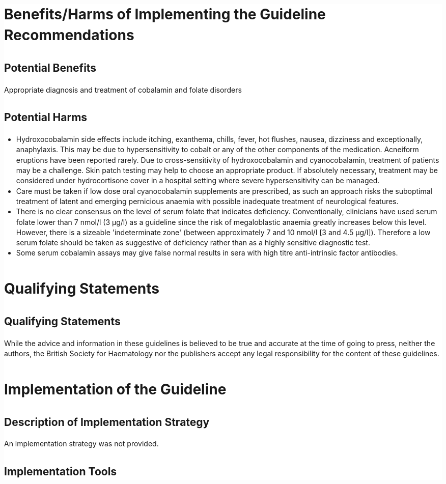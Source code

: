 # Benefits/Harms of Implementing the Guideline Recommendations

## Potential Benefits



Appropriate diagnosis and treatment of cobalamin and folate disorders

## Potential Harms



  * Hydroxocobalamin side effects include itching, exanthema, chills, fever, hot flushes, nausea, dizziness and exceptionally, anaphylaxis. This may be due to hypersensitivity to cobalt or any of the other components of the medication. Acneiform eruptions have been reported rarely. Due to cross-sensitivity of hydroxocobalamin and cyanocobalamin, treatment of patients may be a challenge. Skin patch testing may help to choose an appropriate product. If absolutely necessary, treatment may be considered under hydrocortisone cover in a hospital setting where severe hypersensitivity can be managed. 
  * Care must be taken if low dose oral cyanocobalamin supplements are prescribed, as such an approach risks the suboptimal treatment of latent and emerging pernicious anaemia with possible inadequate treatment of neurological features. 
  * There is no clear consensus on the level of serum folate that indicates deficiency. Conventionally, clinicians have used serum folate lower than 7 nmol/l (3 μg/l) as a guideline since the risk of megaloblastic anaemia greatly increases below this level. However, there is a sizeable 'indeterminate zone' (between approximately 7 and 10 nmol/l [3 and 4.5 μg/l]). Therefore a low serum folate should be taken as suggestive of deficiency rather than as a highly sensitive diagnostic test. 
  * Some serum cobalamin assays may give false normal results in sera with high titre anti-intrinsic factor antibodies. 



# Qualifying Statements

## Qualifying Statements



While the advice and information in these guidelines is believed to be true and accurate at the time of going to press, neither the authors, the British Society for Haematology nor the publishers accept any legal responsibility for the content of these guidelines.

# Implementation of the Guideline

## Description of Implementation Strategy



An implementation strategy was not provided.

## Implementation Tools
